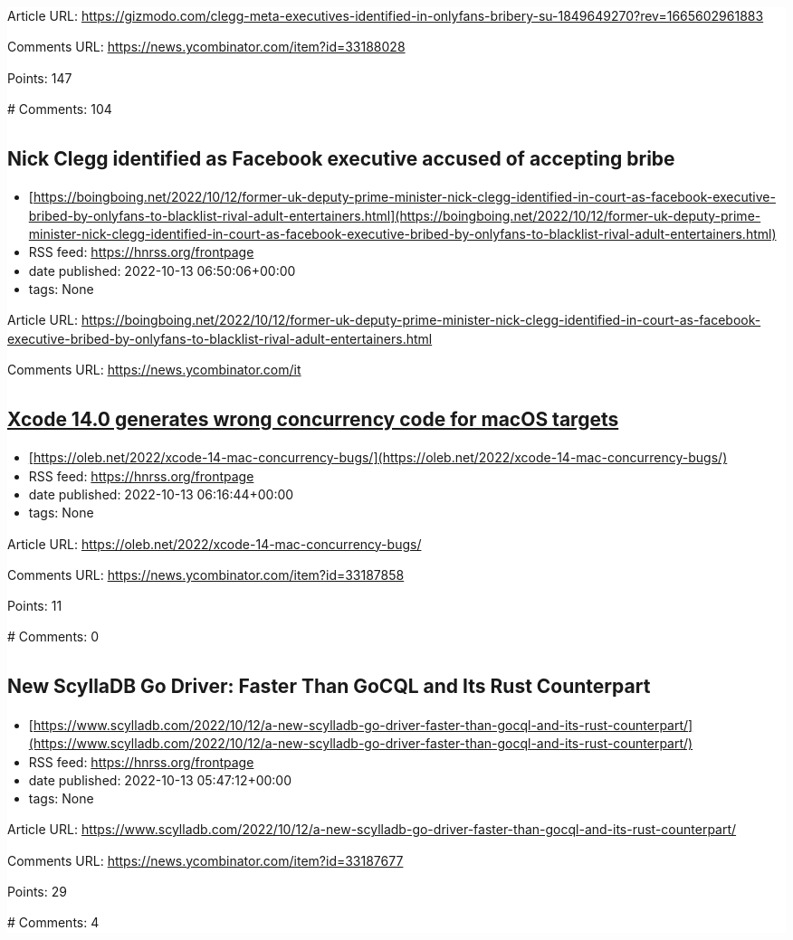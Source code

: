 <p>Article URL: <a href="https://gizmodo.com/clegg-meta-executives-identified-in-onlyfans-bribery-su-1849649270?rev=1665602961883">https://gizmodo.com/clegg-meta-executives-identified-in-onlyfans-bribery-su-1849649270?rev=1665602961883</a></p>
<p>Comments URL: <a href="https://news.ycombinator.com/item?id=33188028">https://news.ycombinator.com/item?id=33188028</a></p>
<p>Points: 147</p>
<p># Comments: 104</p>

## Nick Clegg identified as Facebook executive accused of accepting bribe
 - [https://boingboing.net/2022/10/12/former-uk-deputy-prime-minister-nick-clegg-identified-in-court-as-facebook-executive-bribed-by-onlyfans-to-blacklist-rival-adult-entertainers.html](https://boingboing.net/2022/10/12/former-uk-deputy-prime-minister-nick-clegg-identified-in-court-as-facebook-executive-bribed-by-onlyfans-to-blacklist-rival-adult-entertainers.html)
 - RSS feed: https://hnrss.org/frontpage
 - date published: 2022-10-13 06:50:06+00:00
 - tags: None

<p>Article URL: <a href="https://boingboing.net/2022/10/12/former-uk-deputy-prime-minister-nick-clegg-identified-in-court-as-facebook-executive-bribed-by-onlyfans-to-blacklist-rival-adult-entertainers.html">https://boingboing.net/2022/10/12/former-uk-deputy-prime-minister-nick-clegg-identified-in-court-as-facebook-executive-bribed-by-onlyfans-to-blacklist-rival-adult-entertainers.html</a></p>
<p>Comments URL: <a href="https://news.ycombinator.com/item?id=33188028">https://news.ycombinator.com/it

## Xcode 14.0 generates wrong concurrency code for macOS targets
 - [https://oleb.net/2022/xcode-14-mac-concurrency-bugs/](https://oleb.net/2022/xcode-14-mac-concurrency-bugs/)
 - RSS feed: https://hnrss.org/frontpage
 - date published: 2022-10-13 06:16:44+00:00
 - tags: None

<p>Article URL: <a href="https://oleb.net/2022/xcode-14-mac-concurrency-bugs/">https://oleb.net/2022/xcode-14-mac-concurrency-bugs/</a></p>
<p>Comments URL: <a href="https://news.ycombinator.com/item?id=33187858">https://news.ycombinator.com/item?id=33187858</a></p>
<p>Points: 11</p>
<p># Comments: 0</p>

## New ScyllaDB Go Driver: Faster Than GoCQL and Its Rust Counterpart
 - [https://www.scylladb.com/2022/10/12/a-new-scylladb-go-driver-faster-than-gocql-and-its-rust-counterpart/](https://www.scylladb.com/2022/10/12/a-new-scylladb-go-driver-faster-than-gocql-and-its-rust-counterpart/)
 - RSS feed: https://hnrss.org/frontpage
 - date published: 2022-10-13 05:47:12+00:00
 - tags: None

<p>Article URL: <a href="https://www.scylladb.com/2022/10/12/a-new-scylladb-go-driver-faster-than-gocql-and-its-rust-counterpart/">https://www.scylladb.com/2022/10/12/a-new-scylladb-go-driver-faster-than-gocql-and-its-rust-counterpart/</a></p>
<p>Comments URL: <a href="https://news.ycombinator.com/item?id=33187677">https://news.ycombinator.com/item?id=33187677</a></p>
<p>Points: 29</p>
<p># Comments: 4</p>
